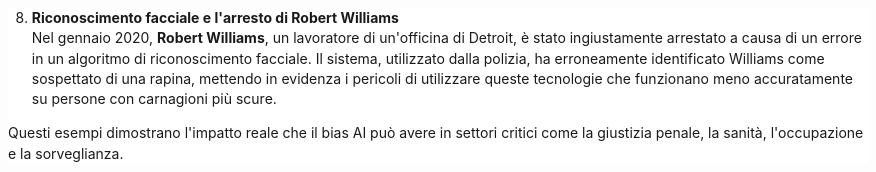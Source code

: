 8. **Riconoscimento facciale e l'arresto di Robert Williams**  
   Nel gennaio 2020, **Robert Williams**, un lavoratore di un'officina di Detroit, è stato ingiustamente arrestato a causa di un errore in un algoritmo di riconoscimento facciale. Il sistema, utilizzato dalla polizia, ha erroneamente identificato Williams come sospettato di una rapina, mettendo in evidenza i pericoli di utilizzare queste tecnologie che funzionano meno accuratamente su persone con carnagioni più scure. 

Questi esempi dimostrano l'impatto reale che il bias AI può avere in settori critici come la giustizia penale, la sanità, l'occupazione e la sorveglianza.




